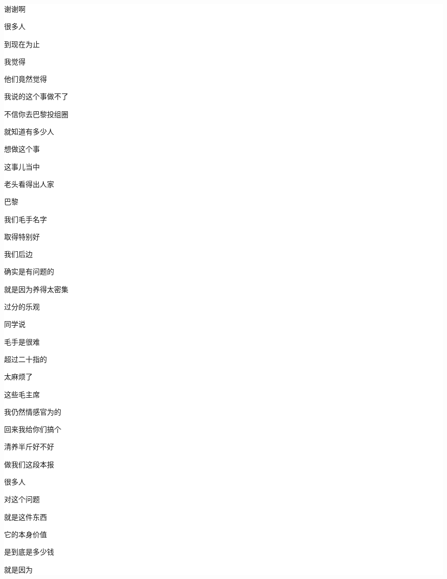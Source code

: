 谢谢啊

很多人

到现在为止

我觉得

他们竟然觉得

我说的这个事做不了

不信你去巴黎投组圈

就知道有多少人

想做这个事

这事儿当中

老头看得出人家

巴黎

我们毛手名字

取得特别好

我们后边

确实是有问题的

就是因为养得太密集

过分的乐观

同学说

毛手是很难

超过二十指的

太麻烦了

这些毛主席

我仍然情感官为的

回来我给你们搞个

清养半斤好不好

做我们这段本报

很多人

对这个问题

就是这件东西

它的本身价值

是到底是多少钱

就是因为
